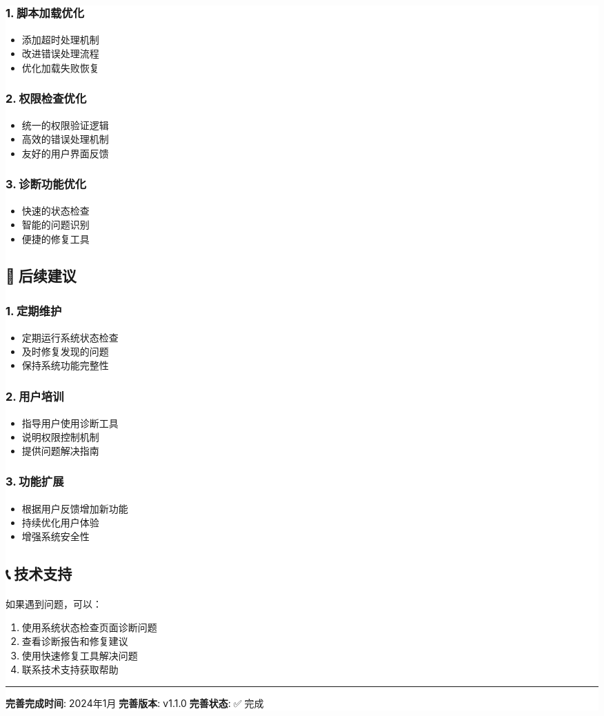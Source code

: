 ### 1. 脚本加载优化
- 添加超时处理机制
- 改进错误处理流程
- 优化加载失败恢复

### 2. 权限检查优化
- 统一的权限验证逻辑
- 高效的错误处理机制
- 友好的用户界面反馈

### 3. 诊断功能优化
- 快速的状态检查
- 智能的问题识别
- 便捷的修复工具

## 🎯 后续建议

### 1. 定期维护
- 定期运行系统状态检查
- 及时修复发现的问题
- 保持系统功能完整性

### 2. 用户培训
- 指导用户使用诊断工具
- 说明权限控制机制
- 提供问题解决指南

### 3. 功能扩展
- 根据用户反馈增加新功能
- 持续优化用户体验
- 增强系统安全性

## 📞 技术支持

如果遇到问题，可以：
1. 使用系统状态检查页面诊断问题
2. 查看诊断报告和修复建议
3. 使用快速修复工具解决问题
4. 联系技术支持获取帮助

---

**完善完成时间**: 2024年1月
**完善版本**: v1.1.0
**完善状态**: ✅ 完成 